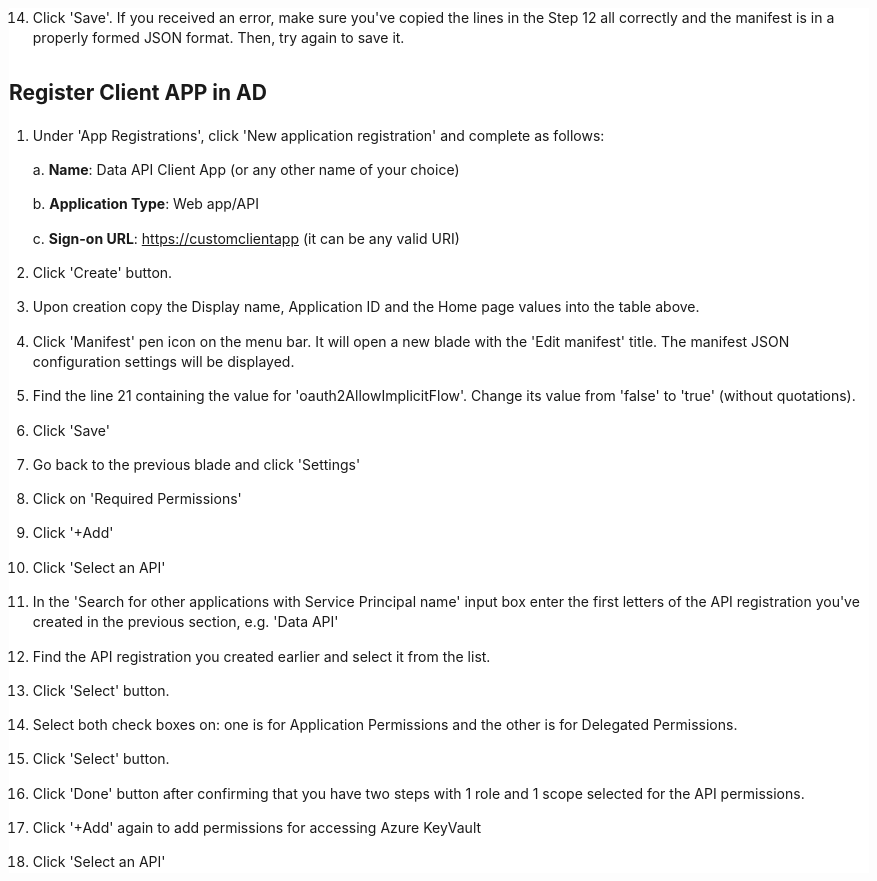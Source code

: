 14. Click 'Save'. If you received an error, make sure you've copied the
    lines in the Step 12 all correctly and the manifest is in a properly
    formed JSON format. Then, try again to save it.

## Register Client APP in AD

1.  Under 'App Registrations', click 'New application registration' and
    complete as follows:

    a. **Name**: Data API Client App (or any other name of your choice)

    b. **Application Type**: Web app/API

    c. **Sign-on URL**:
    [https://customclientapp](https://jberclientapp) (it can be any
    valid URI)

2.  Click 'Create' button.

3.  Upon creation copy the Display name, Application ID and the Home
    page values into the table above.

4.  Click 'Manifest' pen icon on the menu bar. It will open a new blade
    with the 'Edit manifest' title. The manifest JSON configuration
    settings will be displayed.

5.  Find the line 21 containing the value for 'oauth2AllowImplicitFlow'.
    Change its value from 'false' to 'true' (without quotations).

6.  Click 'Save'

7.  Go back to the previous blade and click 'Settings'

8.  Click on 'Required Permissions'

9.  Click '+Add'

10. Click 'Select an API'

11. In the 'Search for other applications with Service Principal name'
    input box enter the first letters of the API registration you've
    created in the previous section, e.g. 'Data API'

12. Find the API registration you created earlier and select it from the
    list.

13. Click 'Select' button.

14. Select both check boxes on: one is for Application Permissions and
    the other is for Delegated Permissions.

15. Click 'Select' button.

16. Click 'Done' button after confirming that you have two steps with 1
    role and 1 scope selected for the API permissions.

17. Click '+Add' again to add permissions for accessing Azure KeyVault

18. Click 'Select an API'
